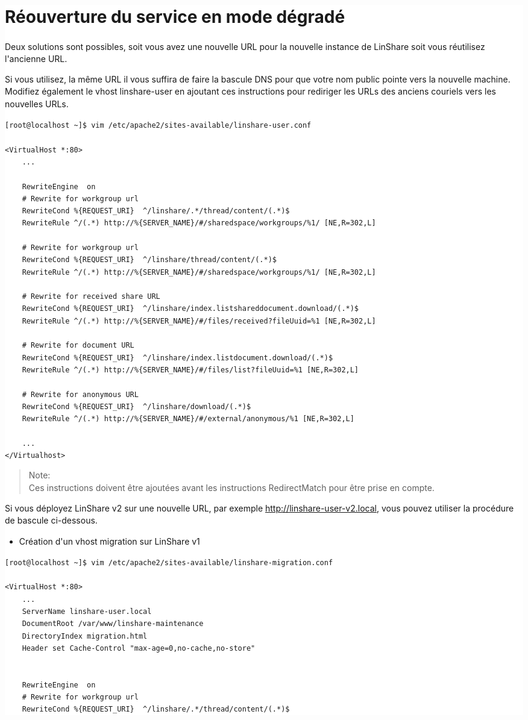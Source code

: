 # Réouverture du service en mode dégradé

Deux solutions sont possibles, soit vous avez une nouvelle URL pour la nouvelle instance de LinShare soit
vous réutilisez l'ancienne URL.

Si vous utilisez, la même URL il vous suffira de faire la bascule DNS pour
que votre nom public pointe vers la nouvelle machine. Modifiez également le
vhost linshare-user en ajoutant ces instructions pour rediriger les URLs des
anciens couriels vers les nouvelles URLs.


```
[root@localhost ~]$ vim /etc/apache2/sites-available/linshare-user.conf

<VirtualHost *:80>
    ...

    RewriteEngine  on
    # Rewrite for workgroup url
    RewriteCond %{REQUEST_URI}  ^/linshare/.*/thread/content/(.*)$
    RewriteRule ^/(.*) http://%{SERVER_NAME}/#/sharedspace/workgroups/%1/ [NE,R=302,L]

    # Rewrite for workgroup url
    RewriteCond %{REQUEST_URI}  ^/linshare/thread/content/(.*)$
    RewriteRule ^/(.*) http://%{SERVER_NAME}/#/sharedspace/workgroups/%1/ [NE,R=302,L]

    # Rewrite for received share URL
    RewriteCond %{REQUEST_URI}  ^/linshare/index.listshareddocument.download/(.*)$
    RewriteRule ^/(.*) http://%{SERVER_NAME}/#/files/received?fileUuid=%1 [NE,R=302,L]

    # Rewrite for document URL
    RewriteCond %{REQUEST_URI}  ^/linshare/index.listdocument.download/(.*)$
    RewriteRule ^/(.*) http://%{SERVER_NAME}/#/files/list?fileUuid=%1 [NE,R=302,L]

    # Rewrite for anonymous URL
    RewriteCond %{REQUEST_URI}  ^/linshare/download/(.*)$
    RewriteRule ^/(.*) http://%{SERVER_NAME}/#/external/anonymous/%1 [NE,R=302,L]

    ...
</Virtualhost>
```
> Note: </br>
Ces instructions doivent être ajoutées avant les instructions RedirectMatch pour être prise en compte.

Si vous déployez LinShare v2 sur une nouvelle URL, par exemple http://linshare-user-v2.local, vous pouvez
utiliser la procédure de bascule ci-dessous.

* Création d'un vhost migration sur LinShare v1

```
[root@localhost ~]$ vim /etc/apache2/sites-available/linshare-migration.conf

<VirtualHost *:80>
    ...
    ServerName linshare-user.local
    DocumentRoot /var/www/linshare-maintenance
    DirectoryIndex migration.html
    Header set Cache-Control "max-age=0,no-cache,no-store"


    RewriteEngine  on
    # Rewrite for workgroup url
    RewriteCond %{REQUEST_URI}  ^/linshare/.*/thread/content/(.*)$
```